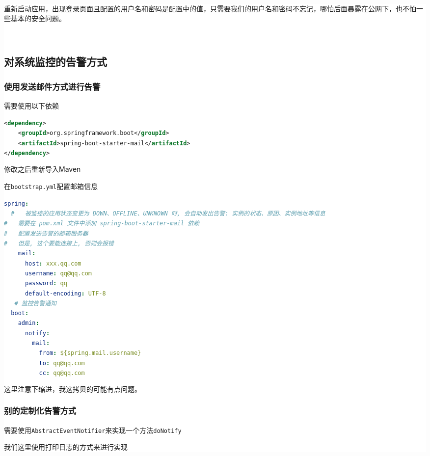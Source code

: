 重新启动应用，出现登录页面且配置的用户名和密码是配置中的值，只需要我们的用户名和密码不忘记，哪怕后面暴露在公网下，也不怕一些基本的安全问题。

<p align="center"><img src="https://gitee.com/wxvirus/img/raw/master/img/20220119220420.png" alt="" /></p>



## 对系统监控的告警方式



### 使用发送邮件方式进行告警

需要使用以下依赖

```xml
<dependency>
    <groupId>org.springframework.boot</groupId>
    <artifactId>spring-boot-starter-mail</artifactId>
</dependency>
```

修改之后重新导入Maven



在`bootstrap.yml`配置邮箱信息

```yaml
spring:
  #   被监控的应用状态变更为 DOWN、OFFLINE、UNKNOWN 时, 会自动发出告警: 实例的状态、原因、实例地址等信息
#   需要在 pom.xml 文件中添加 spring-boot-starter-mail 依赖
#   配置发送告警的邮箱服务器
#   但是, 这个要能连接上, 否则会报错
    mail:
      host: xxx.qq.com
      username: qq@qq.com
      password: qq
      default-encoding: UTF-8
   # 监控告警通知
  boot:
    admin:
      notify:
        mail:
          from: ${spring.mail.username}
          to: qq@qq.com
          cc: qq@qq.com
```

这里注意下缩进，我这拷贝的可能有点问题。



### 别的定制化告警方式

需要使用`AbstractEventNotifier`来实现一个方法`doNotify`

我们这里使用打印日志的方式来进行实现

